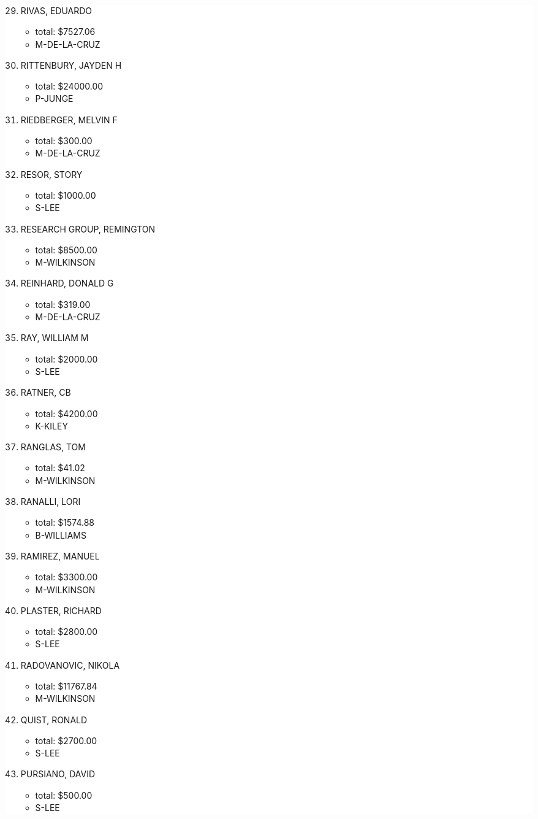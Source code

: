 29. RIVAS, EDUARDO
	- total: $7527.06
	- M-DE-LA-CRUZ

30. RITTENBURY, JAYDEN H
	- total: $24000.00
	- P-JUNGE

31. RIEDBERGER, MELVIN F
	- total: $300.00
	- M-DE-LA-CRUZ

32. RESOR, STORY
	- total: $1000.00
	- S-LEE

33. RESEARCH GROUP, REMINGTON
	- total: $8500.00
	- M-WILKINSON

34. REINHARD, DONALD G
	- total: $319.00
	- M-DE-LA-CRUZ

35. RAY, WILLIAM M
	- total: $2000.00
	- S-LEE

36. RATNER, CB
	- total: $4200.00
	- K-KILEY

37. RANGLAS, TOM
	- total: $41.02
	- M-WILKINSON

38. RANALLI, LORI
	- total: $1574.88
	- B-WILLIAMS

39. RAMIREZ, MANUEL
	- total: $3300.00
	- M-WILKINSON

40. PLASTER, RICHARD
	- total: $2800.00
	- S-LEE

41. RADOVANOVIC, NIKOLA
	- total: $11767.84
	- M-WILKINSON

42. QUIST, RONALD
	- total: $2700.00
	- S-LEE

43. PURSIANO, DAVID
	- total: $500.00
	- S-LEE
